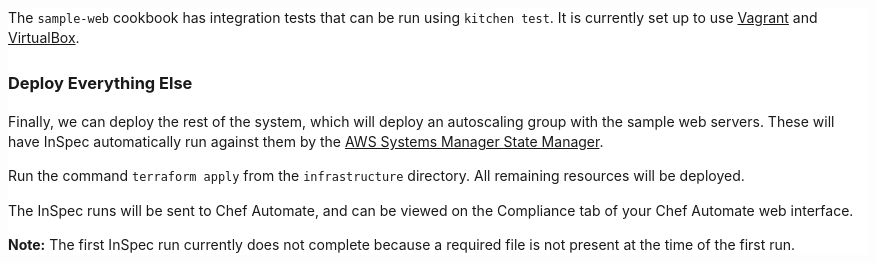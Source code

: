 The `sample-web` cookbook has integration tests that can be run using `kitchen test`. It is currently set up to use [Vagrant](https://www.vagrantup.com) and [VirtualBox](https://www.virtualbox.org).

### Deploy Everything Else

Finally, we can deploy the rest of the system, which will deploy an autoscaling group with the sample web servers. These will have InSpec automatically run against them by the [AWS Systems Manager State Manager](https://docs.aws.amazon.com/systems-manager/latest/userguide/systems-manager-state.html).

Run the command `terraform apply` from the `infrastructure` directory. All remaining resources will be deployed.

The InSpec runs will be sent to Chef Automate, and can be viewed on the Compliance tab of your Chef Automate web interface.

**Note:** The first InSpec run currently does not complete because a required file is not present at the time of the first run.
